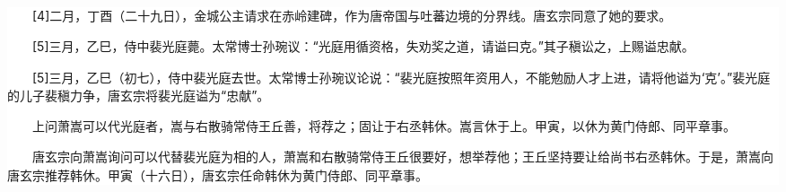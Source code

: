 　　[4]二月，丁酉（二十九日），金城公主请求在赤岭建碑，作为唐帝国与吐蕃边境的分界线。唐玄宗同意了她的要求。

　　[5]三月，乙巳，侍中裴光庭薨。太常博士孙琬议：“光庭用循资格，失劝奖之道，请谥曰克。”其子稹讼之，上赐谥忠献。

　　[5]三月，乙巳（初七），侍中裴光庭去世。太常博士孙琬议论说：“裴光庭按照年资用人，不能勉励人才上进，请将他谥为‘克’。”裴光庭的儿子裴稹力争，唐玄宗将裴光庭谥为“忠献”。

　　上问萧嵩可以代光庭者，嵩与右散骑常侍王丘善，将荐之；固让于右丞韩休。嵩言休于上。甲寅，以休为黄门侍郎、同平章事。

　　唐玄宗向萧嵩询问可以代替裴光庭为相的人，萧嵩和右散骑常侍王丘很要好，想举荐他；王丘坚持要让给尚书右丞韩休。于是，萧嵩向唐玄宗推荐韩休。甲寅（十六日），唐玄宗任命韩休为黄门侍郎、同平章事。


